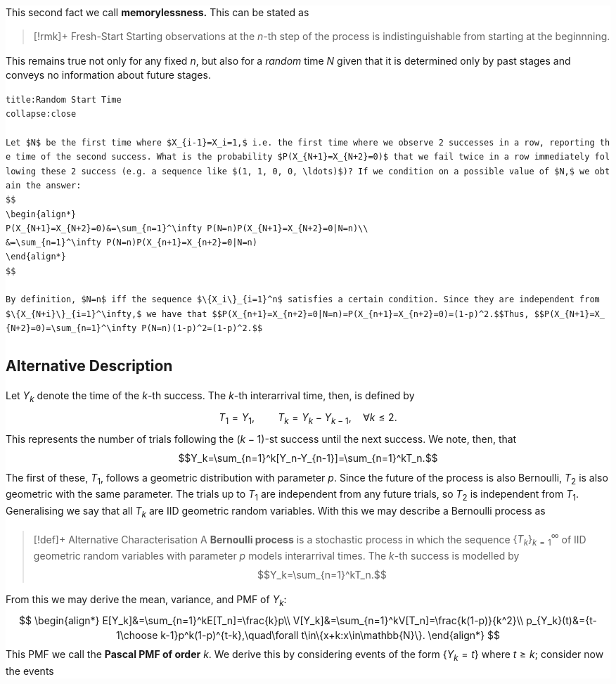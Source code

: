 This second fact we call **memorylessness.** This can be stated as

> [!rmk]+ Fresh-Start
> Starting observations at the $n$-th step of the process is indistinguishable from starting at the beginnning.

This remains true not only for any fixed $n,$ but also for a *random* time $N$ given that it is determined only by past stages and conveys no information about future stages.

```ad-summary
title:Random Start Time
collapse:close

Let $N$ be the first time where $X_{i-1}=X_i=1,$ i.e. the first time where we observe 2 successes in a row, reporting the time of the second success. What is the probability $P(X_{N+1}=X_{N+2}=0)$ that we fail twice in a row immediately following these 2 success (e.g. a sequence like $(1, 1, 0, 0, \ldots)$)? If we condition on a possible value of $N,$ we obtain the answer:
$$
\begin{align*}
P(X_{N+1}=X_{N+2}=0)&=\sum_{n=1}^\infty P(N=n)P(X_{N+1}=X_{N+2}=0|N=n)\\
&=\sum_{n=1}^\infty P(N=n)P(X_{n+1}=X_{n+2}=0|N=n)
\end{align*}
$$

By definition, $N=n$ iff the sequence $\{X_i\}_{i=1}^n$ satisfies a certain condition. Since they are independent from $\{X_{N+i}\}_{i=1}^\infty,$ we have that $$P(X_{n+1}=X_{n+2}=0|N=n)=P(X_{n+1}=X_{n+2}=0)=(1-p)^2.$$Thus, $$P(X_{N+1}=X_{N+2}=0)=\sum_{n=1}^\infty P(N=n)(1-p)^2=(1-p)^2.$$
```

## Alternative Description
Let $Y_k$ denote the time of the $k$-th success. The $k$-th interarrival time, then, is defined by $$T_1=Y_1,\quad\quad T_k=Y_k-Y_{k-1},\quad\forall k\leq 2.$$This represents the number of trials following the $(k-1)$-st success until the next success. We note, then, that $$Y_k=\sum_{n=1}^k[Y_n-Y_{n-1}]=\sum_{n=1}^kT_n.$$
The first of these, $T_1,$ follows a geometric distribution with parameter $p.$ Since the future of the process is also Bernoulli, $T_2$ is also geometric with the same parameter. The trials up to $T_1$ are independent from any future trials, so $T_2$ is independent from $T_1.$ Generalising we say that all $T_k$ are IID geometric random variables. With this we may describe a Bernoulli process as

> [!def]+ Alternative Characterisation
> A **Bernoulli process** is a stochastic process in which the sequence $\{T_k\}_{k=1}^\infty$ of IID geometric random variables with parameter $p$ models interarrival times. The $k$-th success is modelled by $$Y_k=\sum_{n=1}^kT_n.$$

From this we may derive the mean, variance, and PMF of $Y_k:$
$$
\begin{align*}
E[Y_k]&=\sum_{n=1}^kE[T_n]=\frac{k}p\\
V[Y_k]&=\sum_{n=1}^kV[T_n]=\frac{k(1-p)}{k^2}\\
p_{Y_k}(t)&={t-1\choose k-1}p^k(1-p)^{t-k},\quad\forall t\in\{x+k:x\in\mathbb{N}\}.
\end{align*}
$$
This PMF we call the **Pascal PMF of order** $k.$ We derive this by considering events of the form $\{Y_k=t\}$ where $t\geq k;$ consider now the events
